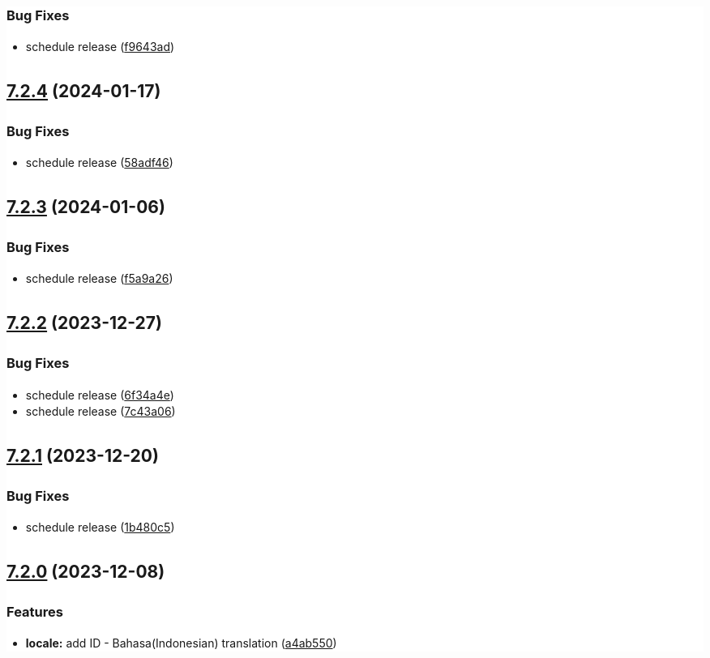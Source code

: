 ### Bug Fixes

* schedule release ([f9643ad](https://github.com/dargmuesli/nuxt-cookie-control/commit/f9643ade7209f5419cc02074781cbbcf374f9e6d))

## [7.2.4](https://github.com/dargmuesli/nuxt-cookie-control/compare/7.2.3...7.2.4) (2024-01-17)


### Bug Fixes

* schedule release ([58adf46](https://github.com/dargmuesli/nuxt-cookie-control/commit/58adf46ccb470816a2e1a57be10f28379d96618c))

## [7.2.3](https://github.com/dargmuesli/nuxt-cookie-control/compare/7.2.2...7.2.3) (2024-01-06)


### Bug Fixes

* schedule release ([f5a9a26](https://github.com/dargmuesli/nuxt-cookie-control/commit/f5a9a26aea57f46391b4c4db66c48661cd9104d8))

## [7.2.2](https://github.com/dargmuesli/nuxt-cookie-control/compare/7.2.1...7.2.2) (2023-12-27)


### Bug Fixes

* schedule release ([6f34a4e](https://github.com/dargmuesli/nuxt-cookie-control/commit/6f34a4edf92d965fddb1aa55e8afc44ff5c2e481))
* schedule release ([7c43a06](https://github.com/dargmuesli/nuxt-cookie-control/commit/7c43a068360d31a48d2534230826d547f61985db))

## [7.2.1](https://github.com/dargmuesli/nuxt-cookie-control/compare/7.2.0...7.2.1) (2023-12-20)


### Bug Fixes

* schedule release ([1b480c5](https://github.com/dargmuesli/nuxt-cookie-control/commit/1b480c5baaad98fc14f385a4a930a5fc567b365f))

## [7.2.0](https://github.com/dargmuesli/nuxt-cookie-control/compare/7.1.5...7.2.0) (2023-12-08)


### Features

* **locale:** add ID - Bahasa(Indonesian) translation ([a4ab550](https://github.com/dargmuesli/nuxt-cookie-control/commit/a4ab550028a07bef6471ea7cbdb58db85ff91e1a))
